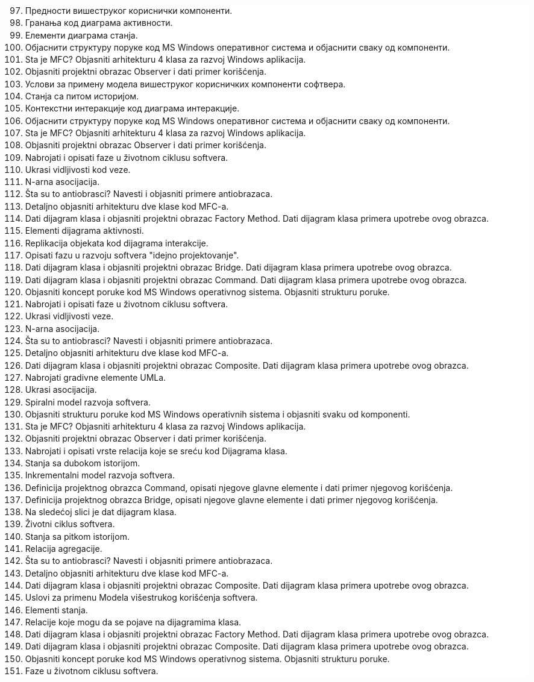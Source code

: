 97. Предности вишеструког кориснички компоненти.
98. Гранања код диаграма активности.
99. Елементи диаграма станја.
100. Објаснити структуру поруке код MS Windows оперативног система и објаснити сваку од компоненти.
101. Sta je MFC? Objasniti arhitekturu 4 klasa za razvoj Windows aplikacija.
102. Objasniti projektni obrazac Observer i dati primer korišćenja.
103. Услови за примену модела вишеструког корисничких компоненти софтвера.
104. Станја са питом историјом.
105. Контекстни интеракције код диаграма интеракције.
106. Објаснити структуру поруке код MS Windows оперативног система и објаснити сваку од компоненти.
107. Sta je MFC? Objasniti arhitekturu 4 klasa za razvoj Windows aplikacija.
108. Objasniti projektni obrazac Observer i dati primer korišćenja.
109. Nabrojati i opisati faze u životnom ciklusu softvera.
110. Ukrasi vidljivosti kod veze.
111. N-arna asocijacija.
112. Šta su to antiobrasci? Navesti i objasniti primere antiobrazaca.
113. Detaljno objasniti arhitekturu dve klase kod MFC-a.
114. Dati dijagram klasa i objasniti projektni obrazac Factory Method. Dati dijagram klasa primera upotrebe ovog obrazca.
115. Elementi dijagrama aktivnosti.
116. Replikacija objekata kod dijagrama interakcije.
117. Opisati fazu u razvoju softvera "idejno projektovanje".
118. Dati dijagram klasa i objasniti projektni obrazac Bridge. Dati dijagram klasa primera upotrebe ovog obrazca.
119. Dati dijagram klasa i objasniti projektni obrazac Command. Dati dijagram klasa primera upotrebe ovog obrazca.
120. Objasniti koncept poruke kod MS Windows operativnog sistema. Objasniti strukturu poruke.
121. Nabrojati i opisati faze u životnom ciklusu softvera.
122. Ukrasi vidljivosti veze.
123. N-arna asocijacija.
124. Šta su to antiobrasci? Navesti i objasniti primere antiobrazaca.
125. Detaljno objasniti arhitekturu dve klase kod MFC-a.
126. Dati dijagram klasa i objasniti projektni obrazac Composite. Dati dijagram klasa primera upotrebe ovog obrazca.
127. Nabrojati gradivne elemente UMLa.
128. Ukrasi asocijacija.
129. Spiralni model razvoja softvera.
130. Objasniti strukturu poruke kod MS Windows operativnih sistema i objasniti svaku od komponenti.
131. Sta je MFC? Objasniti arhitekturu 4 klasa za razvoj Windows aplikacija.
132. Objasniti projektni obrazac Observer i dati primer korišćenja.
133. Nabrojati i opisati vrste relacija koje se sreću kod Dijagrama klasa.
134. Stanja sa dubokom istorijom.
135. Inkrementalni model razvoja softvera.
136. Definicija projektnog obrazca Command, opisati njegove glavne elemente i dati primer njegovog korišćenja.
137. Definicija projektnog obrazca Bridge, opisati njegove glavne elemente i dati primer njegovog korišćenja.
138. Na sledećoj slici je dat dijagram klasa.
139. Životni ciklus softvera.
140. Stanja sa pitkom istorijom.
141. Relacija agregacije.
142. Šta su to antiobrasci? Navesti i objasniti primere antiobrazaca.
143. Detaljno objasniti arhitekturu dve klase kod MFC-a.
144. Dati dijagram klasa i objasniti projektni obrazac Composite. Dati dijagram klasa primera upotrebe ovog obrazca.
145. Uslovi za primenu Modela višestrukog korišćenja softvera.
146. Elementi stanja.
147. Relacije koje mogu da se pojave na dijagramima klasa.
148. Dati dijagram klasa i objasniti projektni obrazac Factory Method. Dati dijagram klasa primera upotrebe ovog obrazca.
149. Dati dijagram klasa i objasniti projektni obrazac Composite. Dati dijagram klasa primera upotrebe ovog obrazca.
150. Objasniti koncept poruke kod MS Windows operativnog sistema. Objasniti strukturu poruke.
151. Faze u životnom ciklusu softvera.